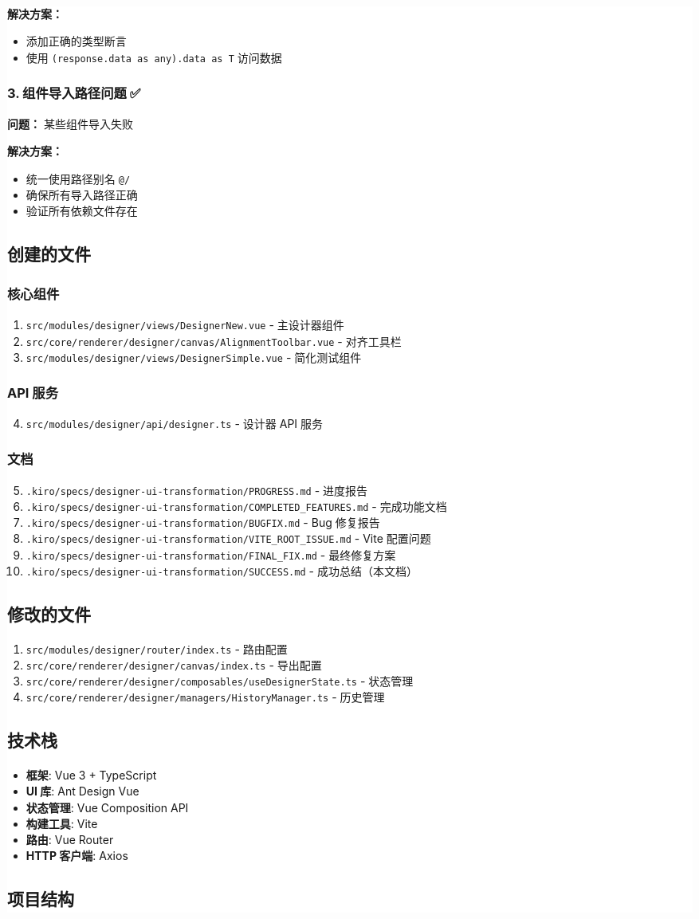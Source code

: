 **解决方案：**

- 添加正确的类型断言
- 使用 `(response.data as any).data as T` 访问数据

### 3. 组件导入路径问题 ✅

**问题：** 某些组件导入失败

**解决方案：**

- 统一使用路径别名 `@/`
- 确保所有导入路径正确
- 验证所有依赖文件存在

## 创建的文件

### 核心组件

1. `src/modules/designer/views/DesignerNew.vue` - 主设计器组件
2. `src/core/renderer/designer/canvas/AlignmentToolbar.vue` - 对齐工具栏
3. `src/modules/designer/views/DesignerSimple.vue` - 简化测试组件

### API 服务

4. `src/modules/designer/api/designer.ts` - 设计器 API 服务

### 文档

5. `.kiro/specs/designer-ui-transformation/PROGRESS.md` - 进度报告
6. `.kiro/specs/designer-ui-transformation/COMPLETED_FEATURES.md` - 完成功能文档
7. `.kiro/specs/designer-ui-transformation/BUGFIX.md` - Bug 修复报告
8. `.kiro/specs/designer-ui-transformation/VITE_ROOT_ISSUE.md` - Vite 配置问题
9. `.kiro/specs/designer-ui-transformation/FINAL_FIX.md` - 最终修复方案
10. `.kiro/specs/designer-ui-transformation/SUCCESS.md` - 成功总结（本文档）

## 修改的文件

1. `src/modules/designer/router/index.ts` - 路由配置
2. `src/core/renderer/designer/canvas/index.ts` - 导出配置
3. `src/core/renderer/designer/composables/useDesignerState.ts` - 状态管理
4. `src/core/renderer/designer/managers/HistoryManager.ts` - 历史管理

## 技术栈

- **框架**: Vue 3 + TypeScript
- **UI 库**: Ant Design Vue
- **状态管理**: Vue Composition API
- **构建工具**: Vite
- **路由**: Vue Router
- **HTTP 客户端**: Axios

## 项目结构
